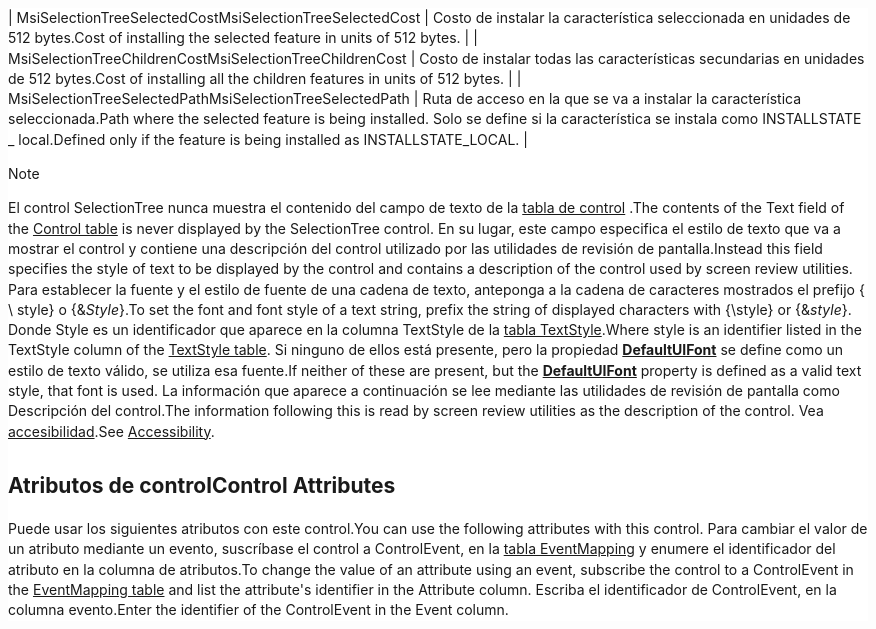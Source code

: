 | <span data-ttu-id="81211-153">MsiSelectionTreeSelectedCost</span><span class="sxs-lookup"><span data-stu-id="81211-153">MsiSelectionTreeSelectedCost</span></span>            | <span data-ttu-id="81211-154">Costo de instalar la característica seleccionada en unidades de 512 bytes.</span><span class="sxs-lookup"><span data-stu-id="81211-154">Cost of installing the selected feature in units of 512 bytes.</span></span>                                                                                                   |
| <span data-ttu-id="81211-155">MsiSelectionTreeChildrenCost</span><span class="sxs-lookup"><span data-stu-id="81211-155">MsiSelectionTreeChildrenCost</span></span>            | <span data-ttu-id="81211-156">Costo de instalar todas las características secundarias en unidades de 512 bytes.</span><span class="sxs-lookup"><span data-stu-id="81211-156">Cost of installing all the children features in units of 512 bytes.</span></span>                                                                                              |
| <span data-ttu-id="81211-157">MsiSelectionTreeSelectedPath</span><span class="sxs-lookup"><span data-stu-id="81211-157">MsiSelectionTreeSelectedPath</span></span>            | <span data-ttu-id="81211-158">Ruta de acceso en la que se va a instalar la característica seleccionada.</span><span class="sxs-lookup"><span data-stu-id="81211-158">Path where the selected feature is being installed.</span></span> <span data-ttu-id="81211-159">Solo se define si la característica se instala como INSTALLSTATE \_ local.</span><span class="sxs-lookup"><span data-stu-id="81211-159">Defined only if the feature is being installed as INSTALLSTATE\_LOCAL.</span></span>                                       |



 

> [!Note]
>
> <span data-ttu-id="81211-160">El control SelectionTree nunca muestra el contenido del campo de texto de la [tabla de control](control-table.md) .</span><span class="sxs-lookup"><span data-stu-id="81211-160">The contents of the Text field of the [Control table](control-table.md) is never displayed by the SelectionTree control.</span></span> <span data-ttu-id="81211-161">En su lugar, este campo especifica el estilo de texto que va a mostrar el control y contiene una descripción del control utilizado por las utilidades de revisión de pantalla.</span><span class="sxs-lookup"><span data-stu-id="81211-161">Instead this field specifies the style of text to be displayed by the control and contains a description of the control used by screen review utilities.</span></span> <span data-ttu-id="81211-162">Para establecer la fuente y el estilo de fuente de una cadena de texto, anteponga a la cadena de caracteres mostrados el prefijo { \\ style} o {&*Style*}.</span><span class="sxs-lookup"><span data-stu-id="81211-162">To set the font and font style of a text string, prefix the string of displayed characters with {\\style} or {&*style*}.</span></span> <span data-ttu-id="81211-163">Donde Style es un identificador que aparece en la columna TextStyle de la [tabla TextStyle](textstyle-table.md).</span><span class="sxs-lookup"><span data-stu-id="81211-163">Where style is an identifier listed in the TextStyle column of the [TextStyle table](textstyle-table.md).</span></span> <span data-ttu-id="81211-164">Si ninguno de ellos está presente, pero la propiedad [**DefaultUIFont**](defaultuifont.md) se define como un estilo de texto válido, se utiliza esa fuente.</span><span class="sxs-lookup"><span data-stu-id="81211-164">If neither of these are present, but the [**DefaultUIFont**](defaultuifont.md) property is defined as a valid text style, that font is used.</span></span> <span data-ttu-id="81211-165">La información que aparece a continuación se lee mediante las utilidades de revisión de pantalla como Descripción del control.</span><span class="sxs-lookup"><span data-stu-id="81211-165">The information following this is read by screen review utilities as the description of the control.</span></span> <span data-ttu-id="81211-166">Vea [accesibilidad](accessibility.md).</span><span class="sxs-lookup"><span data-stu-id="81211-166">See [Accessibility](accessibility.md).</span></span>

 

## <a name="control-attributes"></a><span data-ttu-id="81211-167">Atributos de control</span><span class="sxs-lookup"><span data-stu-id="81211-167">Control Attributes</span></span>

<span data-ttu-id="81211-168">Puede usar los siguientes atributos con este control.</span><span class="sxs-lookup"><span data-stu-id="81211-168">You can use the following attributes with this control.</span></span> <span data-ttu-id="81211-169">Para cambiar el valor de un atributo mediante un evento, suscríbase el control a ControlEvent, en la [tabla EventMapping](eventmapping-table.md) y enumere el identificador del atributo en la columna de atributos.</span><span class="sxs-lookup"><span data-stu-id="81211-169">To change the value of an attribute using an event, subscribe the control to a ControlEvent in the [EventMapping table](eventmapping-table.md) and list the attribute's identifier in the Attribute column.</span></span> <span data-ttu-id="81211-170">Escriba el identificador de ControlEvent, en la columna evento.</span><span class="sxs-lookup"><span data-stu-id="81211-170">Enter the identifier of the ControlEvent in the Event column.</span></span>
